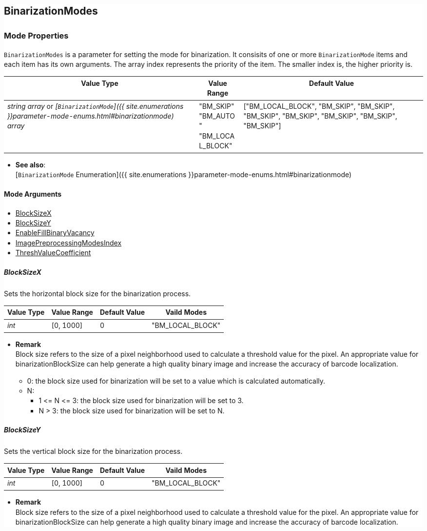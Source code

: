 

## BinarizationModes 

### Mode Properties
`BinarizationModes` is a parameter for setting the mode  for binarization. It consisits of one or more `BinarizationMode` items and each item has its own arguments. The array index represents the priority of the item. The smaller index is, the higher priority is.

| Value Type | Value Range | Default Value |
| ---------- | ----------- | ------------- |
| *string array* or *[`BinarizationMode`]({{ site.enumerations }}parameter-mode-enums.html#binarizationmode) array* | "BM_SKIP"<br>"BM_AUTO"<br>"BM_LOCAL_BLOCK" | ["BM_LOCAL_BLOCK", "BM_SKIP", "BM_SKIP", "BM_SKIP", "BM_SKIP", "BM_SKIP", "BM_SKIP", "BM_SKIP"] |

- **See also**:   
    [`BinarizationMode` Enumeration]({{ site.enumerations }}parameter-mode-enums.html#binarizationmode)
    
#### Mode Arguments
- [BlockSizeX](#blocksizex)
- [BlockSizeY](#blocksizey)
- [EnableFillBinaryVacancy](#enablefillbinaryvacancy)
- [ImagePreprocessingModesIndex](#imagepreprocessingmodesindex)
- [ThreshValueCoefficient](#threshvaluecoefficient)
 
##### BlockSizeX 
Sets the horizontal block size for the binarization process.

| Value Type | Value Range | Default Value | Vaild Modes | 
| ---------- | ----------- | ------------- | ----------- |
| *int* | [0, 1000] | 0 | "BM_LOCAL_BLOCK" |         

- **Remark**    
  Block size refers to the size of a pixel neighborhood used to calculate a threshold value for the pixel. An appropriate value for binarizationBlockSize can help generate a high quality binary image and increase the accuracy of barcode localization.   

  - 0: the block size used for binarization will be set to a value which is calculated automatically.   
  - N:
     - 1 <= N <= 3: the block size used for binarization will be set to 3.
     - N > 3: the block size used for binarization will be set to N.
     
  


##### BlockSizeY 
Sets the vertical block size for the binarization process.

| Value Type | Value Range | Default Value | Vaild Modes | 
| ---------- | ----------- | ------------- | ----------- |
| *int* | [0, 1000] | 0 | "BM_LOCAL_BLOCK" |         

- **Remark**     
  Block size refers to the size of a pixel neighborhood used to calculate a threshold value for the pixel. An appropriate value for binarizationBlockSize can help generate a high quality binary image and increase the accuracy of barcode localization.   

